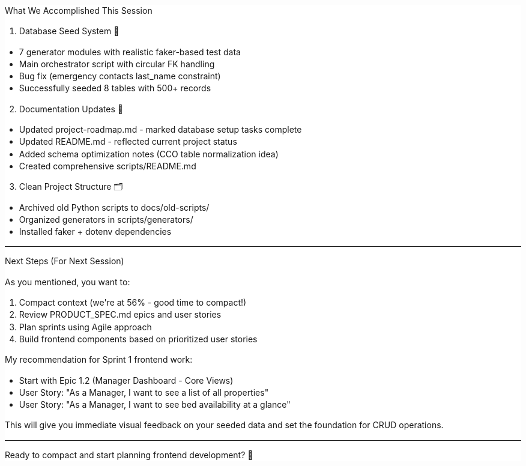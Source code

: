 
What We Accomplished This Session

1. Database Seed System 🌱

- 7 generator modules with realistic faker-based test data
- Main orchestrator script with circular FK handling
- Bug fix (emergency contacts last_name constraint)
- Successfully seeded 8 tables with 500+ records

2. Documentation Updates 📝

- Updated project-roadmap.md - marked database setup tasks complete
- Updated README.md - reflected current project status
- Added schema optimization notes (CCO table normalization idea)
- Created comprehensive scripts/README.md

3. Clean Project Structure 🗂️

- Archived old Python scripts to docs/old-scripts/
- Organized generators in scripts/generators/
- Installed faker + dotenv dependencies

---

Next Steps (For Next Session)

As you mentioned, you want to:

1. Compact context (we're at 56% - good time to compact!)
2. Review PRODUCT_SPEC.md epics and user stories
3. Plan sprints using Agile approach
4. Build frontend components based on prioritized user stories

My recommendation for Sprint 1 frontend work:

- Start with Epic 1.2 (Manager Dashboard - Core Views)
- User Story: "As a Manager, I want to see a list of all properties"
- User Story: "As a Manager, I want to see bed availability at a glance"

This will give you immediate visual feedback on your seeded data and set the foundation for CRUD operations.

---

Ready to compact and start planning frontend development? 🚀
